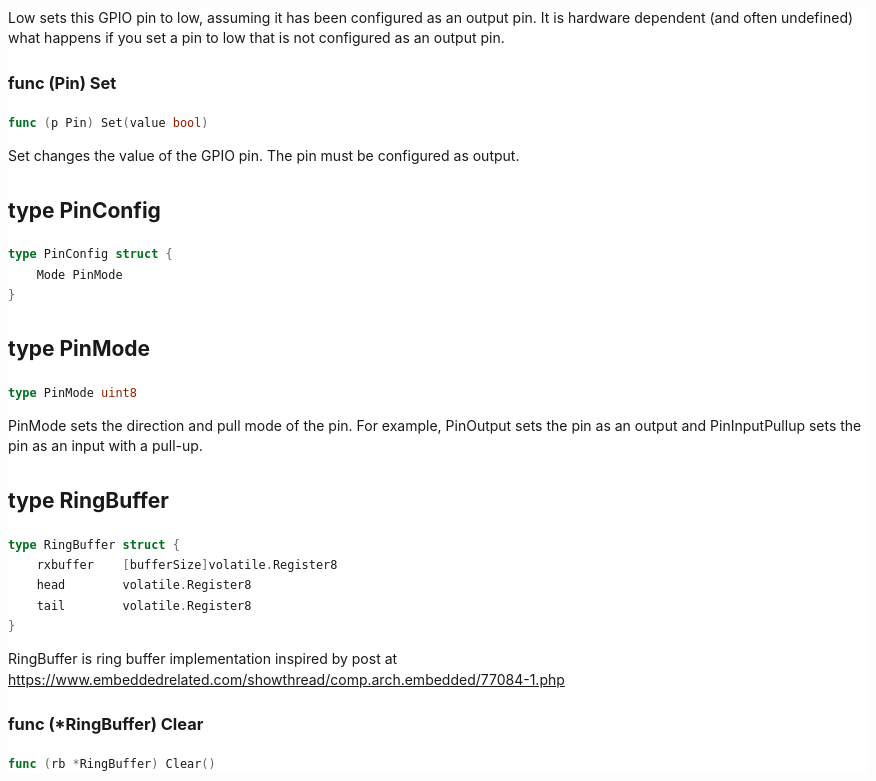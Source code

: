 Low sets this GPIO pin to low, assuming it has been configured as an output
pin. It is hardware dependent (and often undefined) what happens if you set a
pin to low that is not configured as an output pin.


### func (Pin) Set

```go
func (p Pin) Set(value bool)
```

Set changes the value of the GPIO pin. The pin must be configured as output.




## type PinConfig

```go
type PinConfig struct {
	Mode PinMode
}
```






## type PinMode

```go
type PinMode uint8
```

PinMode sets the direction and pull mode of the pin. For example, PinOutput
sets the pin as an output and PinInputPullup sets the pin as an input with a
pull-up.





## type RingBuffer

```go
type RingBuffer struct {
	rxbuffer	[bufferSize]volatile.Register8
	head		volatile.Register8
	tail		volatile.Register8
}
```

RingBuffer is ring buffer implementation inspired by post at
https://www.embeddedrelated.com/showthread/comp.arch.embedded/77084-1.php



### func (*RingBuffer) Clear

```go
func (rb *RingBuffer) Clear()
```

